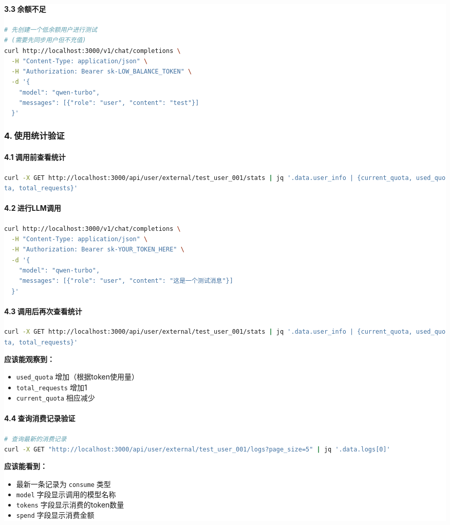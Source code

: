 #### 3.3 余额不足
```bash
# 先创建一个低余额用户进行测试
# (需要先同步用户但不充值)
curl http://localhost:3000/v1/chat/completions \
  -H "Content-Type: application/json" \
  -H "Authorization: Bearer sk-LOW_BALANCE_TOKEN" \
  -d '{
    "model": "qwen-turbo",
    "messages": [{"role": "user", "content": "test"}]
  }'
```

### 4. 使用统计验证

#### 4.1 调用前查看统计
```bash
curl -X GET http://localhost:3000/api/user/external/test_user_001/stats | jq '.data.user_info | {current_quota, used_quota, total_requests}'
```

#### 4.2 进行LLM调用
```bash
curl http://localhost:3000/v1/chat/completions \
  -H "Content-Type: application/json" \
  -H "Authorization: Bearer sk-YOUR_TOKEN_HERE" \
  -d '{
    "model": "qwen-turbo",
    "messages": [{"role": "user", "content": "这是一个测试消息"}]
  }'
```

#### 4.3 调用后再次查看统计
```bash
curl -X GET http://localhost:3000/api/user/external/test_user_001/stats | jq '.data.user_info | {current_quota, used_quota, total_requests}'
```

**应该能观察到：**
- `used_quota` 增加（根据token使用量）
- `total_requests` 增加1
- `current_quota` 相应减少

#### 4.4 查询消费记录验证
```bash
# 查询最新的消费记录
curl -X GET "http://localhost:3000/api/user/external/test_user_001/logs?page_size=5" | jq '.data.logs[0]'
```

**应该能看到：**
- 最新一条记录为 `consume` 类型
- `model` 字段显示调用的模型名称
- `tokens` 字段显示消费的token数量
- `spend` 字段显示消费金额
